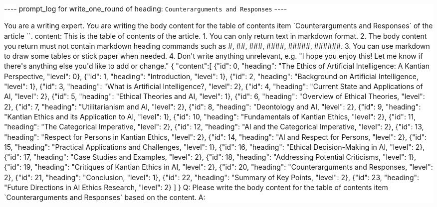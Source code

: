 
---- prompt_log for write_one_round of heading: `Counterarguments and Responses` ----

<role>
You are a writing expert.
</role>
<rule>
You are writing the body content for the table of contents item `Counterarguments and Responses` of the article `<The Ethics of Artificial Intelligence: A Kantian Perspective>`.
content: This is the table of contents of the article.
</rule>
<constraints>
1. You can only return text in markdown format.
2. The body content you return must not contain markdown heading commands such as #, ##, ###, ####, #####, ######.
3. You can use markdown to draw some tables or stick paper when needed.
4. Don't write anything unrelevant, e.g. "I hope you enjoy this! Let me know if there's anything else you'd like to add or change."
</constraints>
<content>
{
	"content":[
		{"id": 0, "heading": "The Ethics of Artificial Intelligence: A Kantian Perspective, "level": 0},
		{"id": 1, "heading": "Introduction, "level": 1},
		{"id": 2, "heading": "Background on Artificial Intelligence, "level": 1},
		{"id": 3, "heading": "What is Artificial Intelligence?, "level": 2},
		{"id": 4, "heading": "Current State and Applications of AI, "level": 2},
		{"id": 5, "heading": "Ethical Theories and AI, "level": 1},
		{"id": 6, "heading": "Overview of Ethical Theories, "level": 2},
		{"id": 7, "heading": "Utilitarianism and AI, "level": 2},
		{"id": 8, "heading": "Deontology and AI, "level": 2},
		{"id": 9, "heading": "Kantian Ethics and its Application to AI, "level": 1},
		{"id": 10, "heading": "Fundamentals of Kantian Ethics, "level": 2},
		{"id": 11, "heading": "The Categorical Imperative, "level": 2},
		{"id": 12, "heading": "AI and the Categorical Imperative, "level": 2},
		{"id": 13, "heading": "Respect for Persons in Kantian Ethics, "level": 2},
		{"id": 14, "heading": "AI and Respect for Persons, "level": 2},
		{"id": 15, "heading": "Practical Applications and Challenges, "level": 1},
		{"id": 16, "heading": "Ethical Decision-Making in AI, "level": 2},
		{"id": 17, "heading": "Case Studies and Examples, "level": 2},
		{"id": 18, "heading": "Addressing Potential Criticisms, "level": 1},
		{"id": 19, "heading": "Critiques of Kantian Ethics in AI, "level": 2},
		{"id": 20, "heading": "Counterarguments and Responses, "level": 2},
		{"id": 21, "heading": "Conclusion, "level": 1},
		{"id": 22, "heading": "Summary of Key Points, "level": 2},
		{"id": 23, "heading": "Future Directions in AI Ethics Research, "level": 2}
	]
}
</content>
<task>
Q: Please write the body content for the table of contents item `Counterarguments and Responses` based on the content.
A:
